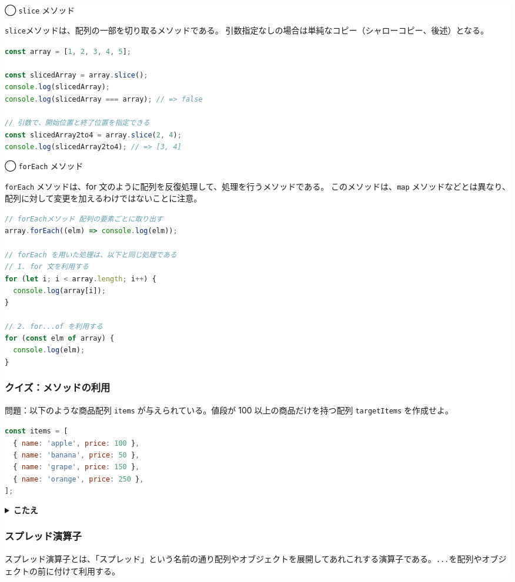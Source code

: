◯ `slice` メソッド

`slice`メソッドは、配列の一部を切り取るメソッドである。
引数指定なしの場合は単純なコピー（シャローコピー、後述）となる。

```js
const array = [1, 2, 3, 4, 5];

const slicedArray = array.slice();
console.log(slicedArray);
console.log(slicedArray === array); // => false

// 引数で、開始位置と終了位置を指定できる
const slicedArray2to4 = array.slice(2, 4);
console.log(slicedArray2to4); // => [3, 4]
```

◯ `forEach` メソッド

`forEach` メソッドは、for 文のように配列を反復処理して、処理を行うメソッドである。
このメソッドは、`map` メソッドなどとは異なり、配列に対して変更を加えるわけではないことに注意。

```js
// forEachメソッド 配列の要素ごとに取り出す
array.forEach((elm) => console.log(elm));

// forEach を用いた処理は、以下と同じ処理である
// 1. for 文を利用する
for (let i; i < array.length; i++) {
  console.log(array[i]);
}

// 2. for...of を利用する
for (const elm of array) {
  console.log(elm);
}
```

### クイズ：メソッドの利用

問題：以下のような商品配列 `items` が与えられている。値段が 100 以上の商品だけを持つ配列 `targetItems` を作成せよ。

```js
const items = [
  { name: 'apple', price: 100 },
  { name: 'banana', price: 50 },
  { name: 'grape', price: 150 },
  { name: 'orange', price: 250 },
];
```

<details><summary><strong>こたえ</strong></summary></details>

### スプレッド演算子

スプレッド演算子とは、「スプレッド」という名前の通り配列やオブジェクトを展開してあれこれする演算子である。`...`を配列やオブジェクトの前に付けて利用する。
